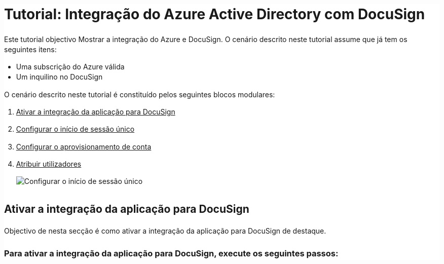 <properties
    pageTitle="Tutorial: Integração do Azure Active Directory com DocuSign | Microsoft Azure"
    description="Saiba como configurar o serviço single sign-on entre o Azure Active Directory e DocuSign."
    services="active-directory"
    documentationCenter=""
    authors="jeevansd"
    manager="femila"
    editor=""/>

<tags
    ms.service="active-directory"
    ms.workload="identity"
    ms.tgt_pltfrm="na"
    ms.devlang="na"
    ms.topic="article"
    ms.date="08/16/2016"
    ms.author="jeedes"/>


# <a name="tutorial-azure-active-directory-integration-with-docusign"></a>Tutorial: Integração do Azure Active Directory com DocuSign

Este tutorial objectivo Mostrar a integração do Azure e DocuSign.
O cenário descrito neste tutorial assume que já tem os seguintes itens:

- Uma subscrição do Azure válida
- Um inquilino no DocuSign



O cenário descrito neste tutorial é constituído pelos seguintes blocos modulares:

1. [Ativar a integração da aplicação para DocuSign](#enabling-the-application-integration-for-docusign) 


2. [Configurar o início de sessão único](#configuring-single-sign-on) 


3. [Configurar o aprovisionamento de conta](#configuring-account-provisioning) 


4. [Atribuir utilizadores](#assigning-users) 

    ![Configurar o início de sessão único][0]
 

## <a name="enabling-the-application-integration-for-docusign"></a>Ativar a integração da aplicação para DocuSign

Objectivo de nesta secção é como ativar a integração da aplicação para DocuSign de destaque.

### <a name="to-enable-the-application-integration-for-docusign-perform-the-following-steps"></a>Para ativar a integração da aplicação para DocuSign, execute os seguintes passos:


[0]: ./media/active-directory-saas-docusign-tutorial/tutorial_docusign_00.png
[1]: ./media/active-directory-saas-docusign-tutorial/tutorial_general_01.png
[2]: ./media/active-directory-saas-docusign-tutorial/tutorial_general_02.png
[3]: ./media/active-directory-saas-docusign-tutorial/tutorial_general_03.png
[4]: ./media/active-directory-saas-docusign-tutorial/tutorial_general_04.png
[5]: ./media/active-directory-saas-docusign-tutorial/tutorial_docusign_01.png
[6]: ./media/active-directory-saas-docusign-tutorial/tutorial_docusign_02.png
[7]: ./media/active-directory-saas-docusign-tutorial/tutorial_docusign_03.png
[8]: ./media/active-directory-saas-docusign-tutorial/tutorial_docusign_04.png
[9]: ./media/active-directory-saas-docusign-tutorial/tutorial_docusign_05.png
[10]: ./media/active-directory-saas-docusign-tutorial/tutorial_docusign_06.png
[14]: ./media/active-directory-saas-docusign-tutorial/tutorial_docusign_10.png
[15]: ./media/active-directory-saas-docusign-tutorial/tutorial_docusign_11.png
[30]: ./media/active-directory-saas-docusign-tutorial/tutorial_general_400.png
[31]: ./media/active-directory-saas-docusign-tutorial/tutorial_docusign_12.png
[32]: ./media/active-directory-saas-docusign-tutorial/tutorial_docusign_13.png
[33]: ./media/active-directory-saas-docusign-tutorial/tutorial_docusign_14.png
[40]: ./media/active-directory-saas-docusign-tutorial/tutorial_docusign_15.png
[41]: ./media/active-directory-saas-docusign-tutorial/tutorial_docusign_16.png
[42]: ./media/active-directory-saas-docusign-tutorial/tutorial_docusign_17.png
[43]: ./media/active-directory-saas-docusign-tutorial/tutorial_docusign_18.png
[51]: ./media/active-directory-saas-docusign-tutorial/tutorial_docusign_21.png
[52]: ./media/active-directory-saas-docusign-tutorial/tutorial_docusign_22.png
[53]: ./media/active-directory-saas-docusign-tutorial/tutorial_docusign_23.png
[54]: ./media/active-directory-saas-docusign-tutorial/tutorial_docusign_19.png
[55]: ./media/active-directory-saas-docusign-tutorial/tutorial_docusign_20.png
[56]: ./media/active-directory-saas-docusign-tutorial/tutorial_docusign_24.png
[57]: ./media/active-directory-saas-docusign-tutorial/tutorial_docusign_25.png
[58]: ./media/active-directory-saas-docusign-tutorial/tutorial_docusign_26.png
[59]: ./media/active-directory-saas-docusign-tutorial/tutorial_docusign_27.png
[60]: ./media/active-directory-saas-docusign-tutorial/tutorial_docusign_28.png
[61]: ./media/active-directory-saas-docusign-tutorial/tutorial_docusign_29.png